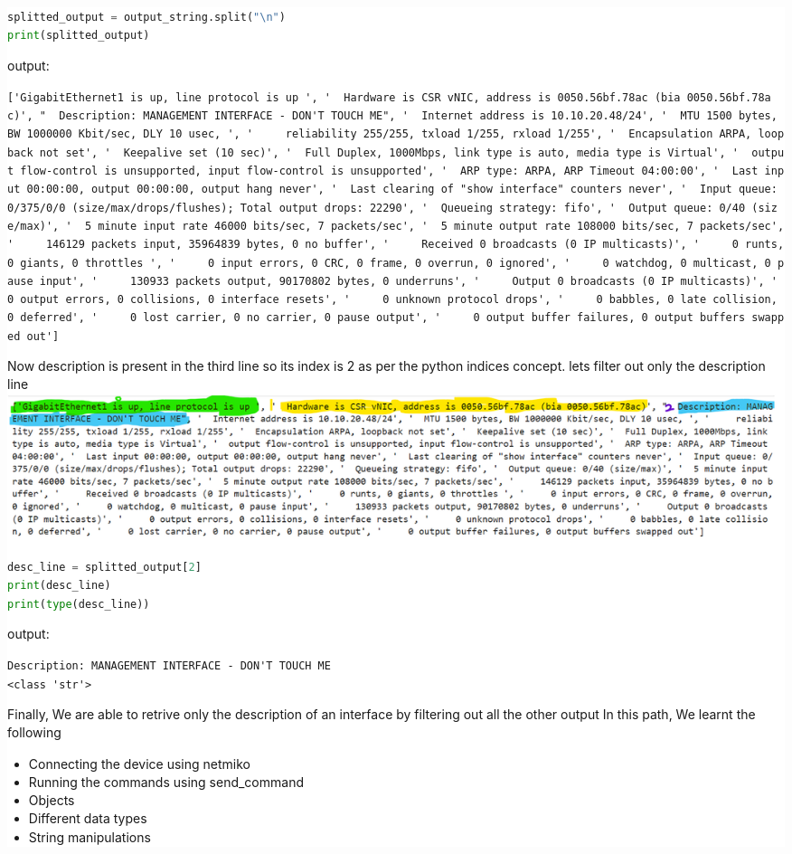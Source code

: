 ```python
splitted_output = output_string.split("\n")
print(splitted_output)
```
output:
```
['GigabitEthernet1 is up, line protocol is up ', '  Hardware is CSR vNIC, address is 0050.56bf.78ac (bia 0050.56bf.78ac)', "  Description: MANAGEMENT INTERFACE - DON'T TOUCH ME", '  Internet address is 10.10.20.48/24', '  MTU 1500 bytes, BW 1000000 Kbit/sec, DLY 10 usec, ', '     reliability 255/255, txload 1/255, rxload 1/255', '  Encapsulation ARPA, loopback not set', '  Keepalive set (10 sec)', '  Full Duplex, 1000Mbps, link type is auto, media type is Virtual', '  output flow-control is unsupported, input flow-control is unsupported', '  ARP type: ARPA, ARP Timeout 04:00:00', '  Last input 00:00:00, output 00:00:00, output hang never', '  Last clearing of "show interface" counters never', '  Input queue: 0/375/0/0 (size/max/drops/flushes); Total output drops: 22290', '  Queueing strategy: fifo', '  Output queue: 0/40 (size/max)', '  5 minute input rate 46000 bits/sec, 7 packets/sec', '  5 minute output rate 108000 bits/sec, 7 packets/sec', '     146129 packets input, 35964839 bytes, 0 no buffer', '     Received 0 broadcasts (0 IP multicasts)', '     0 runts, 0 giants, 0 throttles ', '     0 input errors, 0 CRC, 0 frame, 0 overrun, 0 ignored', '     0 watchdog, 0 multicast, 0 pause input', '     130933 packets output, 90170802 bytes, 0 underruns', '     Output 0 broadcasts (0 IP multicasts)', '     0 output errors, 0 collisions, 0 interface resets', '     0 unknown protocol drops', '     0 babbles, 0 late collision, 0 deferred', '     0 lost carrier, 0 no carrier, 0 pause output', '     0 output buffer failures, 0 output buffers swapped out']
```
Now description is present in the third line so its index is 2 as per the python indices concept. lets filter out only the description line 
![list_of_ge1_output.png](/assets/img/favicons/list_of_ge1_output.png)

```python
desc_line = splitted_output[2]
print(desc_line)
print(type(desc_line))
```
output:
```
Description: MANAGEMENT INTERFACE - DON'T TOUCH ME
<class 'str'>
```
Finally, We are able to retrive only the description of an interface by filtering out all the other output
In this path, We learnt the following

- Connecting the device using netmiko
- Running the commands using send_command
- Objects
- Different data types
- String manipulations
